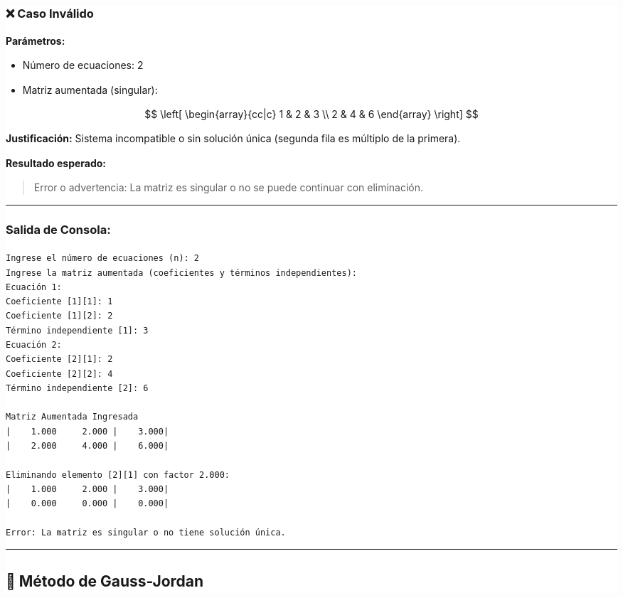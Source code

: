 
### ❌ Caso Inválido

**Parámetros:**

* Número de ecuaciones: 2

* Matriz aumentada (singular):

$$
\left[
\begin{array}{cc|c}
  1 & 2 & 3 \\
  2 & 4 & 6
\end{array}
\right]
$$

**Justificación:**
Sistema incompatible o sin solución única (segunda fila es múltiplo de la primera).

**Resultado esperado:**

> Error o advertencia: La matriz es singular o no se puede continuar con eliminación.

---

### Salida de Consola:

```text
Ingrese el número de ecuaciones (n): 2
Ingrese la matriz aumentada (coeficientes y términos independientes):
Ecuación 1:
Coeficiente [1][1]: 1
Coeficiente [1][2]: 2
Término independiente [1]: 3
Ecuación 2:
Coeficiente [2][1]: 2
Coeficiente [2][2]: 4
Término independiente [2]: 6

Matriz Aumentada Ingresada
|    1.000     2.000 |    3.000|
|    2.000     4.000 |    6.000|

Eliminando elemento [2][1] con factor 2.000:
|    1.000     2.000 |    3.000|
|    0.000     0.000 |    0.000|

Error: La matriz es singular o no tiene solución única.
```

---

## 🔹 Método de Gauss-Jordan
